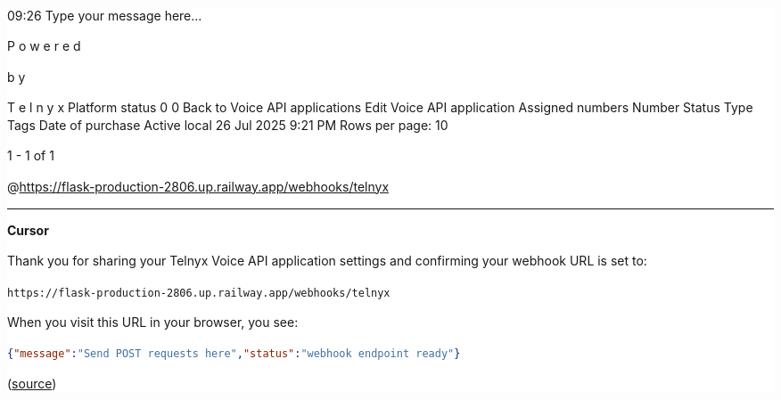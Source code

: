 09:26
Type your message here...


P
o
w
e
r
e
d
 
b
y
 
T
e
l
n
y
x
Platform status
0
0
Back to Voice API applications
Edit Voice API application
Assigned numbers
Number
Status
Type
Tags
Date of purchase
Active
local
26 Jul 2025 9:21 PM
Rows per page:
10

1 - 1 of 1

@https://flask-production-2806.up.railway.app/webhooks/telnyx 



---

**Cursor**

Thank you for sharing your Telnyx Voice API application settings and confirming your webhook URL is set to:

```
https://flask-production-2806.up.railway.app/webhooks/telnyx
```

When you visit this URL in your browser, you see:
```json
{"message":"Send POST requests here","status":"webhook endpoint ready"}
```
([source](https://flask-production-2806.up.railway.app/webhooks/telnyx))
